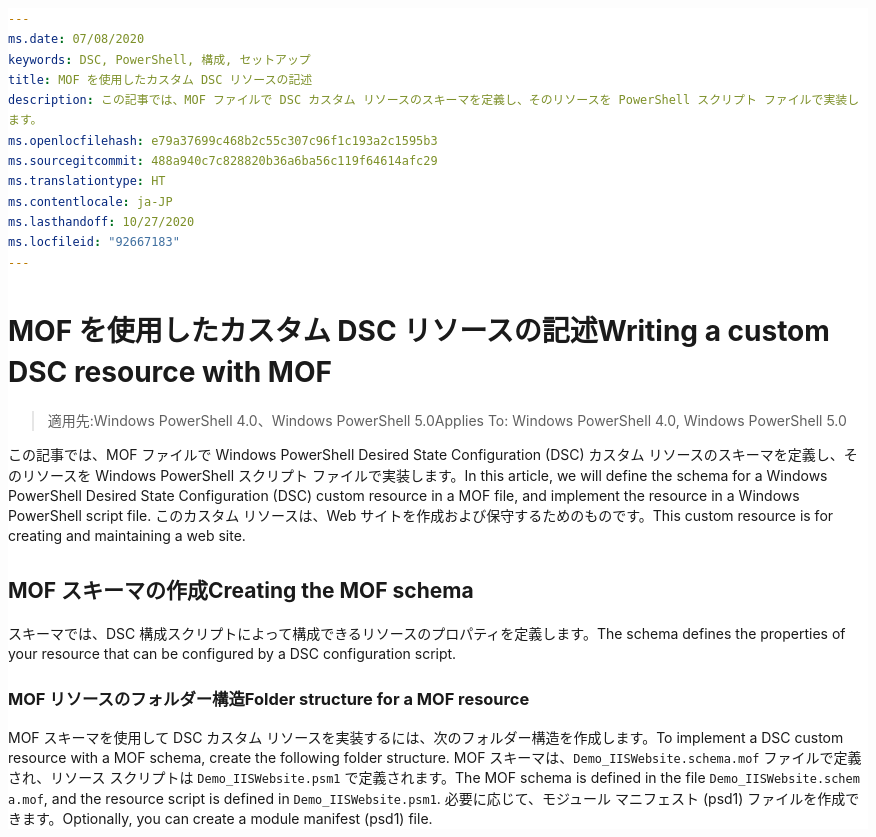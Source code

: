 ```yaml
---
ms.date: 07/08/2020
keywords: DSC, PowerShell, 構成, セットアップ
title: MOF を使用したカスタム DSC リソースの記述
description: この記事では、MOF ファイルで DSC カスタム リソースのスキーマを定義し、そのリソースを PowerShell スクリプト ファイルで実装します。
ms.openlocfilehash: e79a37699c468b2c55c307c96f1c193a2c1595b3
ms.sourcegitcommit: 488a940c7c828820b36a6ba56c119f64614afc29
ms.translationtype: HT
ms.contentlocale: ja-JP
ms.lasthandoff: 10/27/2020
ms.locfileid: "92667183"
---
```

# <a name="writing-a-custom-dsc-resource-with-mof"></a><span data-ttu-id="5d38f-104">MOF を使用したカスタム DSC リソースの記述</span><span class="sxs-lookup"><span data-stu-id="5d38f-104">Writing a custom DSC resource with MOF</span></span>

> <span data-ttu-id="5d38f-105">適用先:Windows PowerShell 4.0、Windows PowerShell 5.0</span><span class="sxs-lookup"><span data-stu-id="5d38f-105">Applies To: Windows PowerShell 4.0, Windows PowerShell 5.0</span></span>

<span data-ttu-id="5d38f-106">この記事では、MOF ファイルで Windows PowerShell Desired State Configuration (DSC) カスタム リソースのスキーマを定義し、そのリソースを Windows PowerShell スクリプト ファイルで実装します。</span><span class="sxs-lookup"><span data-stu-id="5d38f-106">In this article, we will define the schema for a Windows PowerShell Desired State Configuration (DSC) custom resource in a MOF file, and implement the resource in a Windows PowerShell script file.</span></span>
<span data-ttu-id="5d38f-107">このカスタム リソースは、Web サイトを作成および保守するためのものです。</span><span class="sxs-lookup"><span data-stu-id="5d38f-107">This custom resource is for creating and maintaining a web site.</span></span>

## <a name="creating-the-mof-schema"></a><span data-ttu-id="5d38f-108">MOF スキーマの作成</span><span class="sxs-lookup"><span data-stu-id="5d38f-108">Creating the MOF schema</span></span>

<span data-ttu-id="5d38f-109">スキーマでは、DSC 構成スクリプトによって構成できるリソースのプロパティを定義します。</span><span class="sxs-lookup"><span data-stu-id="5d38f-109">The schema defines the properties of your resource that can be configured by a DSC configuration script.</span></span>

### <a name="folder-structure-for-a-mof-resource"></a><span data-ttu-id="5d38f-110">MOF リソースのフォルダー構造</span><span class="sxs-lookup"><span data-stu-id="5d38f-110">Folder structure for a MOF resource</span></span>

<span data-ttu-id="5d38f-111">MOF スキーマを使用して DSC カスタム リソースを実装するには、次のフォルダー構造を作成します。</span><span class="sxs-lookup"><span data-stu-id="5d38f-111">To implement a DSC custom resource with a MOF schema, create the following folder structure.</span></span> <span data-ttu-id="5d38f-112">MOF スキーマは、`Demo_IISWebsite.schema.mof` ファイルで定義され、リソース スクリプトは `Demo_IISWebsite.psm1` で定義されます。</span><span class="sxs-lookup"><span data-stu-id="5d38f-112">The MOF schema is defined in the file `Demo_IISWebsite.schema.mof`, and the resource script is defined in `Demo_IISWebsite.psm1`.</span></span> <span data-ttu-id="5d38f-113">必要に応じて、モジュール マニフェスト (psd1) ファイルを作成できます。</span><span class="sxs-lookup"><span data-stu-id="5d38f-113">Optionally, you can create a module manifest (psd1) file.</span></span>
